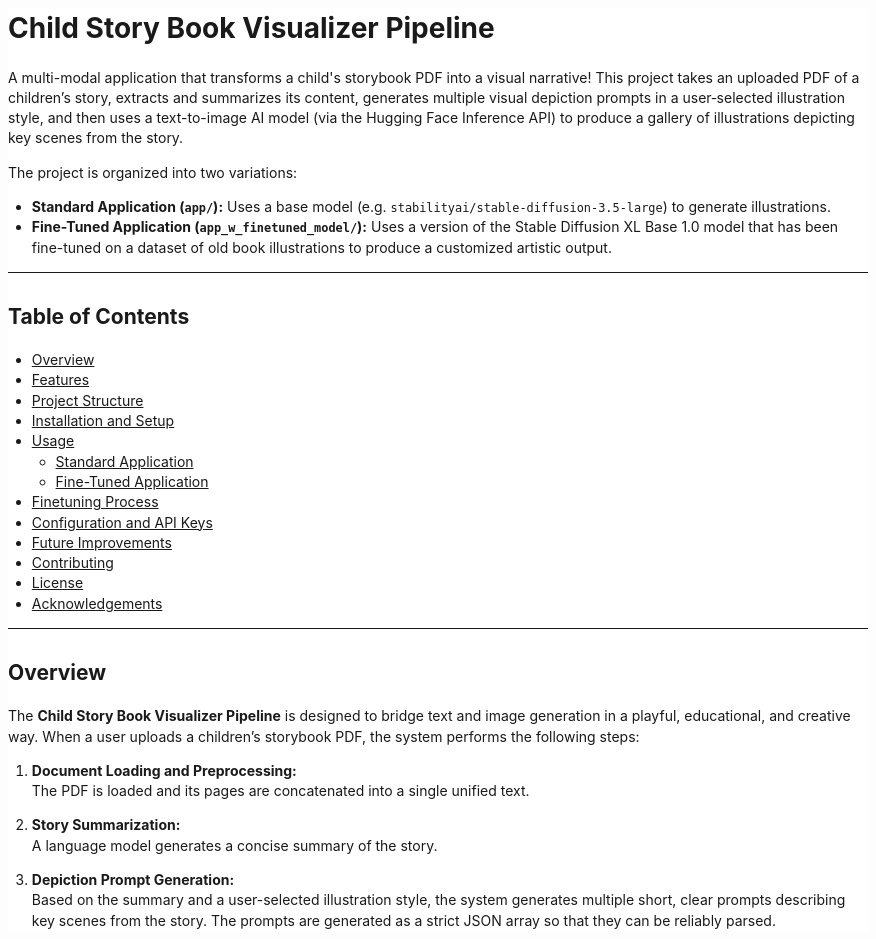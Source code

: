 # Child Story Book Visualizer Pipeline

A multi-modal application that transforms a child's storybook PDF into a visual narrative! This project takes an uploaded PDF of a children’s story, extracts and summarizes its content, generates multiple visual depiction prompts in a user‑selected illustration style, and then uses a text-to-image AI model (via the Hugging Face Inference API) to produce a gallery of illustrations depicting key scenes from the story.

The project is organized into two variations:
- **Standard Application (`app/`):** Uses a base model (e.g. `stabilityai/stable-diffusion-3.5-large`) to generate illustrations.
- **Fine-Tuned Application (`app_w_finetuned_model/`):** Uses a version of the Stable Diffusion XL Base 1.0 model that has been fine-tuned on a dataset of old book illustrations to produce a customized artistic output.

---

## Table of Contents

- [Overview](#overview)
- [Features](#features)
- [Project Structure](#project-structure)
- [Installation and Setup](#installation-and-setup)
- [Usage](#usage)
  - [Standard Application](#standard-application)
  - [Fine-Tuned Application](#fine-tuned-application)
- [Finetuning Process](#finetuning-process)
- [Configuration and API Keys](#configuration-and-api-keys)
- [Future Improvements](#future-improvements)
- [Contributing](#contributing)
- [License](#license)
- [Acknowledgements](#acknowledgements)

---

## Overview

The **Child Story Book Visualizer Pipeline** is designed to bridge text and image generation in a playful, educational, and creative way. When a user uploads a children’s storybook PDF, the system performs the following steps:

1. **Document Loading and Preprocessing:**  
   The PDF is loaded and its pages are concatenated into a single unified text.

2. **Story Summarization:**  
   A language model generates a concise summary of the story.

3. **Depiction Prompt Generation:**  
   Based on the summary and a user-selected illustration style, the system generates multiple short, clear prompts describing key scenes from the story. The prompts are generated as a strict JSON array so that they can be reliably parsed.
